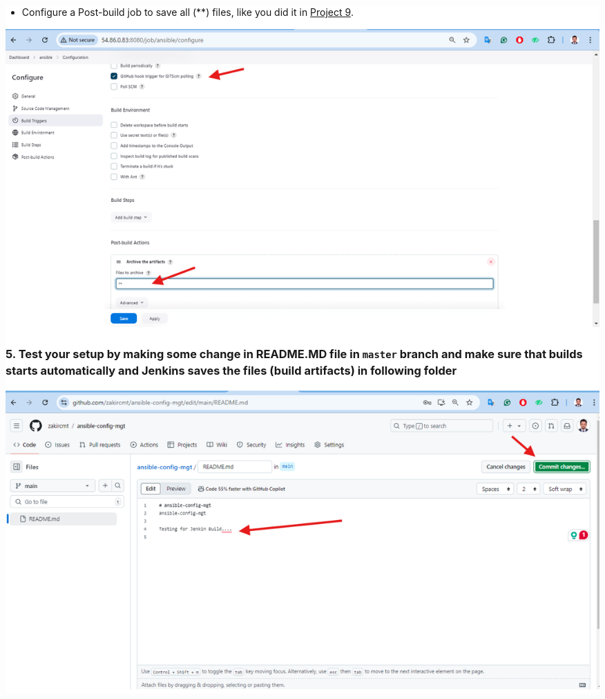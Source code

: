- Configure a Post-build job to save all (**) files, like you did it in [Project 9](https://github.com/zakircmt/Tooling-Website-Deployment-Automation-With_CI-Jenkins-/blob/master/Tooling_Website_Deploment_With_CI_Jenkins.md).

![](./images/11.png)


### 5. Test your setup by making some change in README.MD file in `master` branch and make sure that builds starts automatically and Jenkins saves the files (build artifacts) in following folder

![](./images/12.png)